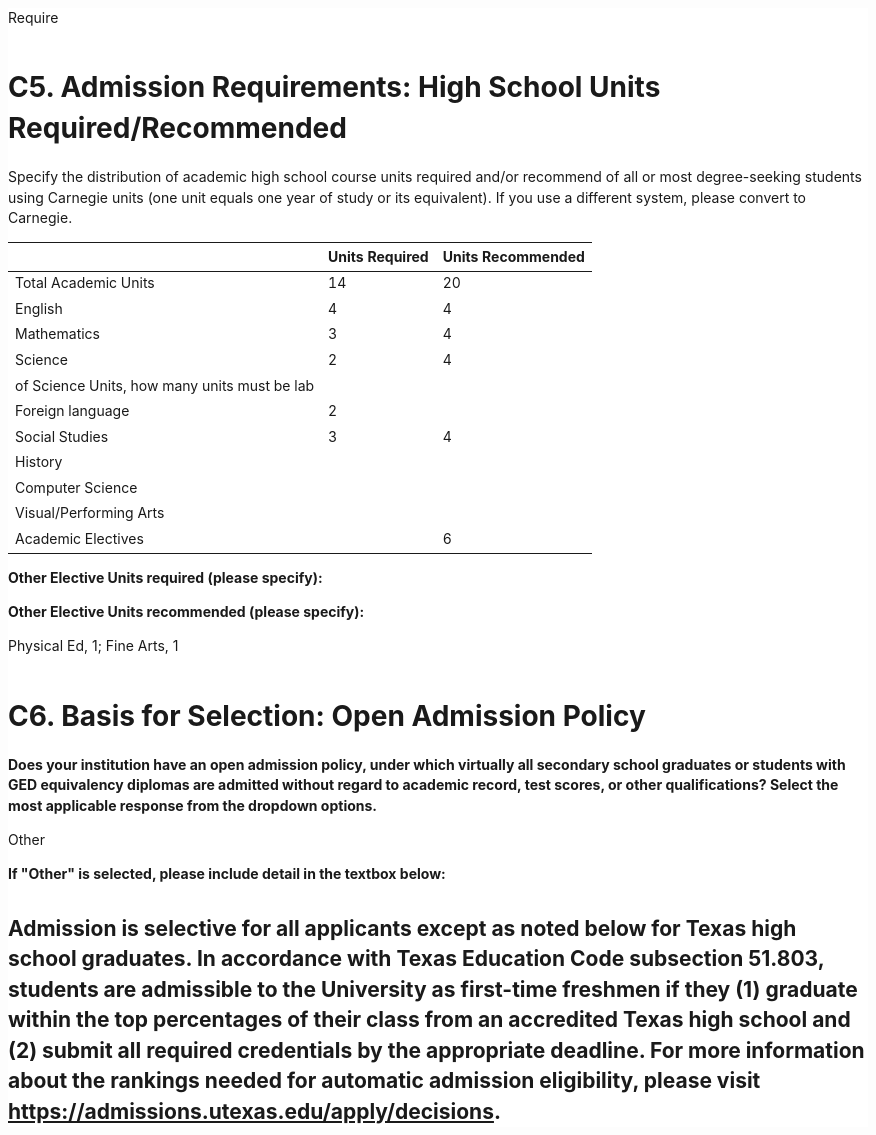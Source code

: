 Require

# C5. Admission Requirements: High School Units Required/Recommended

Specify the distribution of academic high school course units required and/or recommend of all or most degree-seeking students using Carnegie units (one unit equals one year of study or its equivalent). If you use a different system, please convert to Carnegie.

|                                              | Units Required | Units Recommended |
| -------------------------------------------- | -------------- | ----------------- |
| Total Academic Units                         | 14             | 20                |
| English                                      | 4              | 4                 |
| Mathematics                                  | 3              | 4                 |
| Science                                      | 2              | 4                 |
| of Science Units, how many units must be lab |                |                   |
| Foreign language                             | 2              |                   |
| Social Studies                               | 3              | 4                 |
| History                                      |                |                   |
| Computer Science                             |                |                   |
| Visual/Performing Arts                       |                |                   |
| Academic Electives                           |                | 6                 |

**Other Elective Units required (please specify):**

**Other Elective Units recommended (please specify):**

Physical Ed, 1; Fine Arts, 1

# C6. Basis for Selection: Open Admission Policy

**Does your institution have an open admission policy, under which virtually all secondary school graduates or students with GED equivalency diplomas are admitted without regard to academic record, test scores, or other qualifications? Select the most applicable response from the dropdown options.**

Other

**If "Other" is selected, please include detail in the textbox below:**

## Admission is selective for all applicants except as noted below for Texas high school graduates. In accordance with Texas Education Code subsection 51.803, students are admissible to the University as first-time freshmen if they (1) graduate within the top percentages of their class from an accredited Texas high school and (2) submit all required credentials by the appropriate deadline. For more information about the rankings needed for automatic admission eligibility, please visit https://admissions.utexas.edu/apply/decisions.
